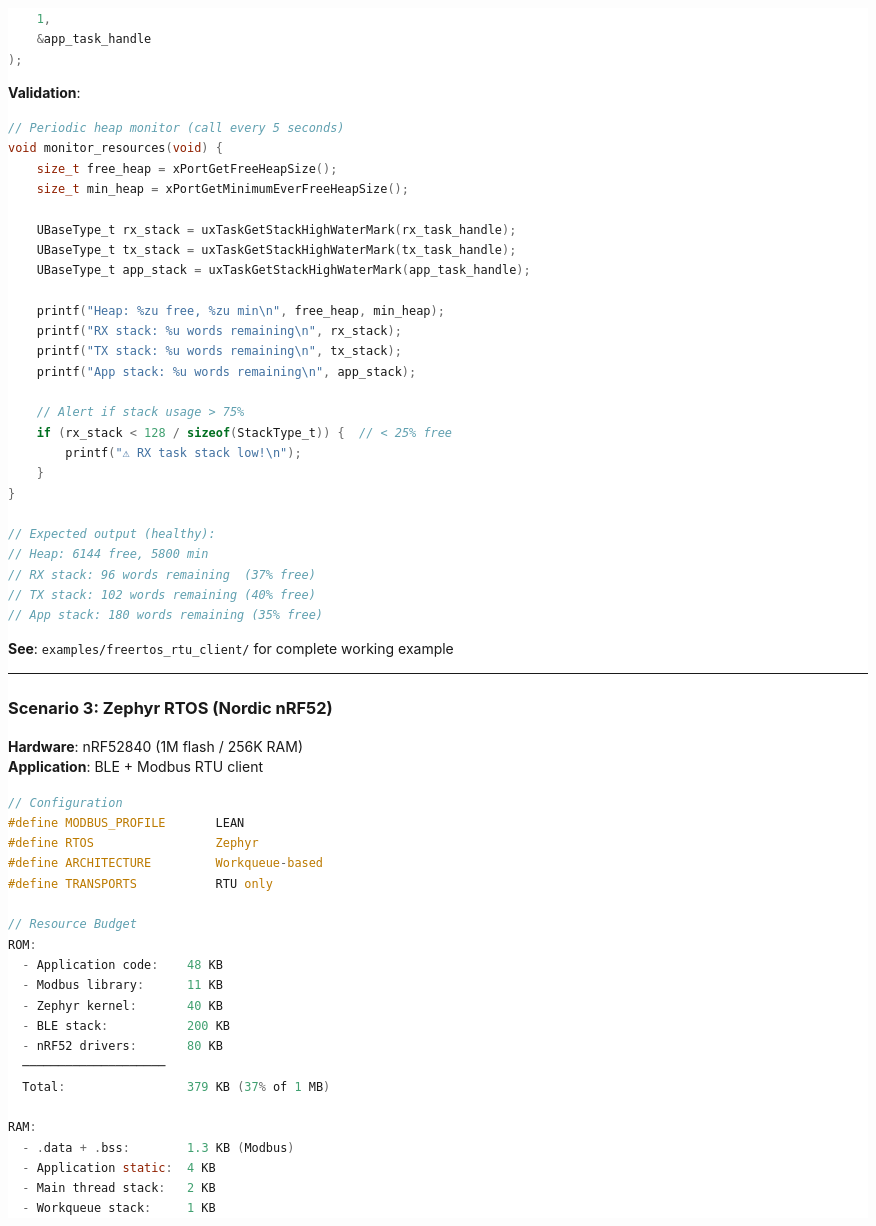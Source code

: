 ```c
    1,
    &app_task_handle
);
```

**Validation**:
```c
// Periodic heap monitor (call every 5 seconds)
void monitor_resources(void) {
    size_t free_heap = xPortGetFreeHeapSize();
    size_t min_heap = xPortGetMinimumEverFreeHeapSize();
    
    UBaseType_t rx_stack = uxTaskGetStackHighWaterMark(rx_task_handle);
    UBaseType_t tx_stack = uxTaskGetStackHighWaterMark(tx_task_handle);
    UBaseType_t app_stack = uxTaskGetStackHighWaterMark(app_task_handle);
    
    printf("Heap: %zu free, %zu min\n", free_heap, min_heap);
    printf("RX stack: %u words remaining\n", rx_stack);
    printf("TX stack: %u words remaining\n", tx_stack);
    printf("App stack: %u words remaining\n", app_stack);
    
    // Alert if stack usage > 75%
    if (rx_stack < 128 / sizeof(StackType_t)) {  // < 25% free
        printf("⚠️ RX task stack low!\n");
    }
}

// Expected output (healthy):
// Heap: 6144 free, 5800 min
// RX stack: 96 words remaining  (37% free)
// TX stack: 102 words remaining (40% free)
// App stack: 180 words remaining (35% free)
```

**See**: `examples/freertos_rtu_client/` for complete working example

---

### Scenario 3: Zephyr RTOS (Nordic nRF52)

**Hardware**: nRF52840 (1M flash / 256K RAM)  
**Application**: BLE + Modbus RTU client

```c
// Configuration
#define MODBUS_PROFILE       LEAN
#define RTOS                 Zephyr
#define ARCHITECTURE         Workqueue-based
#define TRANSPORTS           RTU only

// Resource Budget
ROM:
  - Application code:    48 KB
  - Modbus library:      11 KB
  - Zephyr kernel:       40 KB
  - BLE stack:           200 KB
  - nRF52 drivers:       80 KB
  ────────────────────
  Total:                 379 KB (37% of 1 MB)

RAM:
  - .data + .bss:        1.3 KB (Modbus)
  - Application static:  4 KB
  - Main thread stack:   2 KB
  - Workqueue stack:     1 KB
```